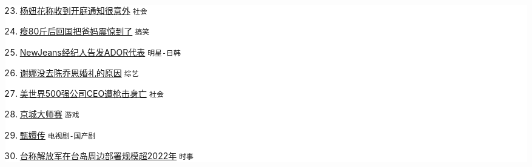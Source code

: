 23. [杨妞花称收到开庭通知很意外](https://m.weibo.cn/search?containerid=100103type%3D1%26t%3D10%26q%3D%23%E6%9D%A8%E5%A6%9E%E8%8A%B1%E7%A7%B0%E6%94%B6%E5%88%B0%E5%BC%80%E5%BA%AD%E9%80%9A%E7%9F%A5%E5%BE%88%E6%84%8F%E5%A4%96%23&stream_entry_id=31&isnewpage=1&extparam=seat%3D1%26realpos%3D20%26pos%3D21%26filter_type%3Drealtimehot%26band_rank%3D20%26c_type%3D31%26flag%3D1%26cate%3D5001%26stream_entry_id%3D31%26lcate%3D5001%26q%3D%2523%25E6%259D%25A8%25E5%25A6%259E%25E8%258A%25B1%25E7%25A7%25B0%25E6%2594%25B6%25E5%2588%25B0%25E5%25BC%2580%25E5%25BA%25AD%25E9%2580%259A%25E7%259F%25A5%25E5%25BE%2588%25E6%2584%258F%25E5%25A4%2596%2523%26dgr%3D0%26display_time%3D1733829607%26pre_seqid%3D17338296078050299376) `社会` 

24. [瘦80斤后回国把爸妈震惊到了](https://m.weibo.cn/search?containerid=100103type%3D1%26t%3D10%26q%3D%23%E7%98%A680%E6%96%A4%E5%90%8E%E5%9B%9E%E5%9B%BD%E6%8A%8A%E7%88%B8%E5%A6%88%E9%9C%87%E6%83%8A%E5%88%B0%E4%BA%86%23&stream_entry_id=31&isnewpage=1&extparam=seat%3D1%26realpos%3D21%26pos%3D22%26filter_type%3Drealtimehot%26band_rank%3D21%26c_type%3D31%26flag%3D1%26cate%3D5001%26stream_entry_id%3D31%26lcate%3D5001%26q%3D%2523%25E7%2598%25A680%25E6%2596%25A4%25E5%2590%258E%25E5%259B%259E%25E5%259B%25BD%25E6%258A%258A%25E7%2588%25B8%25E5%25A6%2588%25E9%259C%2587%25E6%2583%258A%25E5%2588%25B0%25E4%25BA%2586%2523%26dgr%3D0%26display_time%3D1733829607%26pre_seqid%3D17338296078050299376) `搞笑` 

25. [NewJeans经纪人告发ADOR代表](https://m.weibo.cn/search?containerid=100103type%3D1%26t%3D10%26q%3D%23NewJeans%E7%BB%8F%E7%BA%AA%E4%BA%BA%E5%91%8A%E5%8F%91ADOR%E4%BB%A3%E8%A1%A8%23&stream_entry_id=31&isnewpage=1&extparam=seat%3D1%26realpos%3D22%26pos%3D23%26filter_type%3Drealtimehot%26band_rank%3D22%26c_type%3D31%26flag%3D1%26cate%3D5001%26stream_entry_id%3D31%26lcate%3D5001%26q%3D%2523NewJeans%25E7%25BB%258F%25E7%25BA%25AA%25E4%25BA%25BA%25E5%2591%258A%25E5%258F%2591ADOR%25E4%25BB%25A3%25E8%25A1%25A8%2523%26dgr%3D0%26display_time%3D1733829607%26pre_seqid%3D17338296078050299376) `明星-日韩` 

26. [谢娜没去陈乔恩婚礼的原因](https://m.weibo.cn/search?containerid=100103type%3D1%26t%3D10%26q%3D%23%E8%B0%A2%E5%A8%9C%E6%B2%A1%E5%8E%BB%E9%99%88%E4%B9%94%E6%81%A9%E5%A9%9A%E7%A4%BC%E7%9A%84%E5%8E%9F%E5%9B%A0%23&stream_entry_id=31&isnewpage=1&extparam=seat%3D1%26realpos%3D23%26pos%3D24%26filter_type%3Drealtimehot%26band_rank%3D23%26c_type%3D31%26flag%3D2%26cate%3D5001%26stream_entry_id%3D31%26lcate%3D5001%26q%3D%2523%25E8%25B0%25A2%25E5%25A8%259C%25E6%25B2%25A1%25E5%258E%25BB%25E9%2599%2588%25E4%25B9%2594%25E6%2581%25A9%25E5%25A9%259A%25E7%25A4%25BC%25E7%259A%2584%25E5%258E%259F%25E5%259B%25A0%2523%26dgr%3D0%26display_time%3D1733829607%26pre_seqid%3D17338296078050299376) `综艺` 

27. [美世界500强公司CEO遭枪击身亡](https://m.weibo.cn/search?containerid=100103type%3D1%26t%3D10%26q%3D%23%E7%BE%8E%E4%B8%96%E7%95%8C500%E5%BC%BA%E5%85%AC%E5%8F%B8CEO%E9%81%AD%E6%9E%AA%E5%87%BB%E8%BA%AB%E4%BA%A1%23&stream_entry_id=31&isnewpage=1&extparam=seat%3D1%26realpos%3D24%26pos%3D25%26filter_type%3Drealtimehot%26band_rank%3D24%26c_type%3D31%26flag%3D0%26cate%3D5001%26stream_entry_id%3D31%26lcate%3D5001%26q%3D%2523%25E7%25BE%258E%25E4%25B8%2596%25E7%2595%258C500%25E5%25BC%25BA%25E5%2585%25AC%25E5%258F%25B8CEO%25E9%2581%25AD%25E6%259E%25AA%25E5%2587%25BB%25E8%25BA%25AB%25E4%25BA%25A1%2523%26dgr%3D0%26display_time%3D1733829607%26pre_seqid%3D17338296078050299376) `社会` 

28. [京城大师赛](https://m.weibo.cn/search?containerid=100103type%3D1%26t%3D10%26q%3D%23%E4%BA%AC%E5%9F%8E%E5%A4%A7%E5%B8%88%E8%B5%9B%23&stream_entry_id=31&isnewpage=1&extparam=seat%3D1%26realpos%3D25%26pos%3D26%26filter_type%3Drealtimehot%26band_rank%3D25%26c_type%3D31%26flag%3D1%26cate%3D5001%26stream_entry_id%3D31%26lcate%3D5001%26q%3D%2523%25E4%25BA%25AC%25E5%259F%258E%25E5%25A4%25A7%25E5%25B8%2588%25E8%25B5%259B%2523%26dgr%3D0%26display_time%3D1733829607%26pre_seqid%3D17338296078050299376) `游戏` 

29. [甄嬛传](https://m.weibo.cn/search?containerid=100103type%3D1%26t%3D10%26q%3D%E7%94%84%E5%AC%9B%E4%BC%A0&stream_entry_id=31&isnewpage=1&extparam=seat%3D1%26realpos%3D26%26pos%3D27%26filter_type%3Drealtimehot%26band_rank%3D26%26c_type%3D31%26flag%3D1%26cate%3D5001%26stream_entry_id%3D31%26lcate%3D5001%26q%3D%25E7%2594%2584%25E5%25AC%259B%25E4%25BC%25A0%26dgr%3D0%26display_time%3D1733829607%26pre_seqid%3D17338296078050299376) `电视剧-国产剧` 

30. [台称解放军在台岛周边部署规模超2022年](https://m.weibo.cn/search?containerid=100103type%3D1%26t%3D10%26q%3D%23%E5%8F%B0%E7%A7%B0%E8%A7%A3%E6%94%BE%E5%86%9B%E5%9C%A8%E5%8F%B0%E5%B2%9B%E5%91%A8%E8%BE%B9%E9%83%A8%E7%BD%B2%E8%A7%84%E6%A8%A1%E8%B6%852022%E5%B9%B4%23&stream_entry_id=31&isnewpage=1&extparam=seat%3D1%26realpos%3D27%26pos%3D28%26filter_type%3Drealtimehot%26band_rank%3D27%26c_type%3D31%26flag%3D0%26cate%3D5001%26stream_entry_id%3D31%26lcate%3D5001%26q%3D%2523%25E5%258F%25B0%25E7%25A7%25B0%25E8%25A7%25A3%25E6%2594%25BE%25E5%2586%259B%25E5%259C%25A8%25E5%258F%25B0%25E5%25B2%259B%25E5%2591%25A8%25E8%25BE%25B9%25E9%2583%25A8%25E7%25BD%25B2%25E8%25A7%2584%25E6%25A8%25A1%25E8%25B6%25852022%25E5%25B9%25B4%2523%26dgr%3D0%26display_time%3D1733829607%26pre_seqid%3D17338296078050299376) `时事` 

